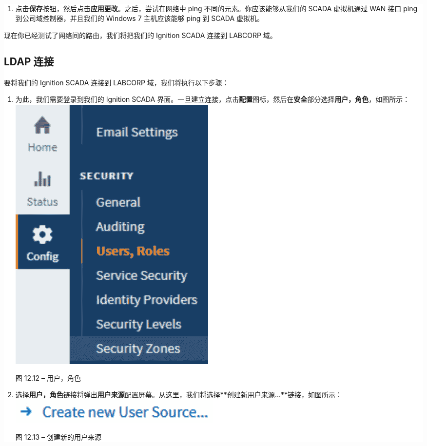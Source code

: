 1.  点击**保存**按钮，然后点击**应用更改**。之后，尝试在网络中 ping 不同的元素。你应该能够从我们的 SCADA 虚拟机通过 WAN 接口 ping 到公司域控制器，并且我们的 Windows 7 主机应该能够 ping 到 SCADA 虚拟机。

现在你已经测试了网络间的路由，我们将把我们的 Ignition SCADA 连接到 LABCORP 域。

## LDAP 连接

要将我们的 Ignition SCADA 连接到 LABCORP 域，我们将执行以下步骤：

1.  为此，我们需要登录到我们的 Ignition SCADA 界面。一旦建立连接，点击**配置**图标，然后在**安全**部分选择**用户，角色**，如图所示：![图 12.12 – 用户，角色    ](img/B16321_12_012.jpg)

    图 12.12 – 用户，角色

1.  选择**用户，角色**链接将弹出**用户来源**配置屏幕。从这里，我们将选择**创建新用户来源…**链接，如图所示：![图 12.13 – 创建新用户来源    ](img/B16321_12_013.jpg)

    图 12.13 – 创建新的用户来源
